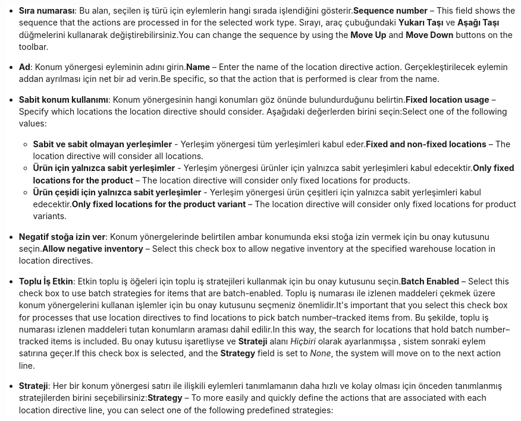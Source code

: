 - <span data-ttu-id="4a488-358">**Sıra numarası**: Bu alan, seçilen iş türü için eylemlerin hangi sırada işlendiğini gösterir.</span><span class="sxs-lookup"><span data-stu-id="4a488-358">**Sequence number** – This field shows the sequence that the actions are processed in for the selected work type.</span></span> <span data-ttu-id="4a488-359">Sırayı, araç çubuğundaki **Yukarı Taşı** ve **Aşağı Taşı** düğmelerini kullanarak değiştirebilirsiniz.</span><span class="sxs-lookup"><span data-stu-id="4a488-359">You can change the sequence by using the **Move Up** and **Move Down** buttons on the toolbar.</span></span>
- <span data-ttu-id="4a488-360">**Ad**: Konum yönergesi eyleminin adını girin.</span><span class="sxs-lookup"><span data-stu-id="4a488-360">**Name** – Enter the name of the location directive action.</span></span> <span data-ttu-id="4a488-361">Gerçekleştirilecek eylemin addan ayrılması için net bir ad verin.</span><span class="sxs-lookup"><span data-stu-id="4a488-361">Be specific, so that the action that is performed is clear from the name.</span></span>
- <span data-ttu-id="4a488-362">**Sabit konum kullanımı**: Konum yönergesinin hangi konumları göz önünde bulundurduğunu belirtin.</span><span class="sxs-lookup"><span data-stu-id="4a488-362">**Fixed location usage** – Specify which locations the location directive should consider.</span></span> <span data-ttu-id="4a488-363">Aşağıdaki değerlerden birini seçin:</span><span class="sxs-lookup"><span data-stu-id="4a488-363">Select one of the following values:</span></span>

    - <span data-ttu-id="4a488-364">**Sabit ve sabit olmayan yerleşimler** - Yerleşim yönergesi tüm yerleşimleri kabul eder.</span><span class="sxs-lookup"><span data-stu-id="4a488-364">**Fixed and non-fixed locations** – The location directive will consider all locations.</span></span>
    - <span data-ttu-id="4a488-365">**Ürün için yalnızca sabit yerleşimler** - Yerleşim yönergesi ürünler için yalnızca sabit yerleşimleri kabul edecektir.</span><span class="sxs-lookup"><span data-stu-id="4a488-365">**Only fixed locations for the product** – The location directive will consider only fixed locations for products.</span></span>
    - <span data-ttu-id="4a488-366">**Ürün çeşidi için yalnızca sabit yerleşimler** - Yerleşim yönergesi ürün çeşitleri için yalnızca sabit yerleşimleri kabul edecektir.</span><span class="sxs-lookup"><span data-stu-id="4a488-366">**Only fixed locations for the product variant** – The location directive will consider only fixed locations for product variants.</span></span>

- <span data-ttu-id="4a488-367">**Negatif stoğa izin ver**: Konum yönergelerinde belirtilen ambar konumunda eksi stoğa izin vermek için bu onay kutusunu seçin.</span><span class="sxs-lookup"><span data-stu-id="4a488-367">**Allow negative inventory** – Select this check box to allow negative inventory at the specified warehouse location in location directives.</span></span>
- <span data-ttu-id="4a488-368">**Toplu İş Etkin**: Etkin toplu iş öğeleri için toplu iş stratejileri kullanmak için bu onay kutusunu seçin.</span><span class="sxs-lookup"><span data-stu-id="4a488-368">**Batch Enabled** – Select this check box to use batch strategies for items that are batch-enabled.</span></span> <span data-ttu-id="4a488-369">Toplu iş numarası ile izlenen maddeleri çekmek üzere konum yönergelerini kullanan işlemler için bu onay kutusunu seçmeniz önemlidir.</span><span class="sxs-lookup"><span data-stu-id="4a488-369">It's important that you select this check box for processes that use location directives to find locations to pick batch number–tracked items from.</span></span> <span data-ttu-id="4a488-370">Bu şekilde, toplu iş numarası izlenen maddeleri tutan konumların araması dahil edilir.</span><span class="sxs-lookup"><span data-stu-id="4a488-370">In this way, the search for locations that hold batch number–tracked items is included.</span></span> <span data-ttu-id="4a488-371">Bu onay kutusu işaretliyse ve **Strateji** alanı *Hiçbiri* olarak ayarlanmışsa , sistem sonraki eylem satırına geçer.</span><span class="sxs-lookup"><span data-stu-id="4a488-371">If this check box is selected, and the **Strategy** field is set to *None*, the system will move on to the next action line.</span></span>
- <span data-ttu-id="4a488-372">**Strateji**: Her bir konum yönergesi satırı ile ilişkili eylemleri tanımlamanın daha hızlı ve kolay olması için önceden tanımlanmış stratejilerden birini seçebilirsiniz:</span><span class="sxs-lookup"><span data-stu-id="4a488-372">**Strategy** – To more easily and quickly define the actions that are associated with each location directive line, you can select one of the following predefined strategies:</span></span>
